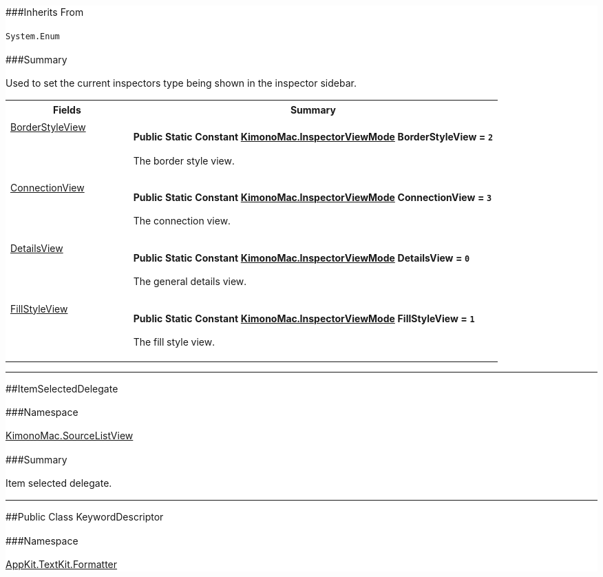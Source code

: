 ###Inherits From

`System.Enum`

###Summary

Used to set the current inspectors type being shown in the inspector sidebar.
<p><table style='width:100%'><tr><th style='width:25%'>Fields</th><th style='width:75%'>Summary</th></tr><tr><td style='width:25%' class='term'><a href='#13f3c659-4171-4073-b180-868b34cc25bc'>BorderStyleView</a></td><td style='width:75%' ><p><a name="13f3c659-4171-4073-b180-868b34cc25bc"></a>
<b>Public Static Constant <a href="#c44d4017-143a-4222-a7ea-515fa98aa272">KimonoMac.InspectorViewMode</a> BorderStyleView = <code>2</code></b></p>

<p>The border style view.</p>
</td></tr><tr><td style='width:25%' class='term'><a href='#d790b10d-ba92-447c-bcb5-add48346c98f'>ConnectionView</a></td><td style='width:75%' class='def'><p><a name="d790b10d-ba92-447c-bcb5-add48346c98f"></a>
<b>Public Static Constant <a href="#c44d4017-143a-4222-a7ea-515fa98aa272">KimonoMac.InspectorViewMode</a> ConnectionView = <code>3</code></b></p>

<p>The connection view.</p>
</td></tr><tr><td style='width:25%' class='term'><a href='#0e2f0931-8259-438c-b161-1a73fb971bca'>DetailsView</a></td><td style='width:75%' ><p><a name="0e2f0931-8259-438c-b161-1a73fb971bca"></a>
<b>Public Static Constant <a href="#c44d4017-143a-4222-a7ea-515fa98aa272">KimonoMac.InspectorViewMode</a> DetailsView = <code>0</code></b></p>

<p>The general details view.</p>
</td></tr><tr><td style='width:25%' class='term'><a href='#b7008537-d174-47f3-b208-d7c00dccbbce'>FillStyleView</a></td><td style='width:75%' class='def'><p><a name="b7008537-d174-47f3-b208-d7c00dccbbce"></a>
<b>Public Static Constant <a href="#c44d4017-143a-4222-a7ea-515fa98aa272">KimonoMac.InspectorViewMode</a> FillStyleView = <code>1</code></b></p>

<p>The fill style view.</p>
</td></tr></table></p>


---

<a name="9146e8cc-76d1-4777-bbdd-3912a5209854"></a>
##ItemSelectedDelegate

###Namespace

[KimonoMac.SourceListView](#beadeded-5081-43aa-bf9a-5df81248d624)

###Summary

Item selected delegate.

---

<a name="56094def-ccde-45a2-987f-18730526fdc6"></a>
##Public Class KeywordDescriptor

###Namespace

[AppKit.TextKit.Formatter](#d2ccd6a5-8517-4fc5-aa3f-333f7d181085)

